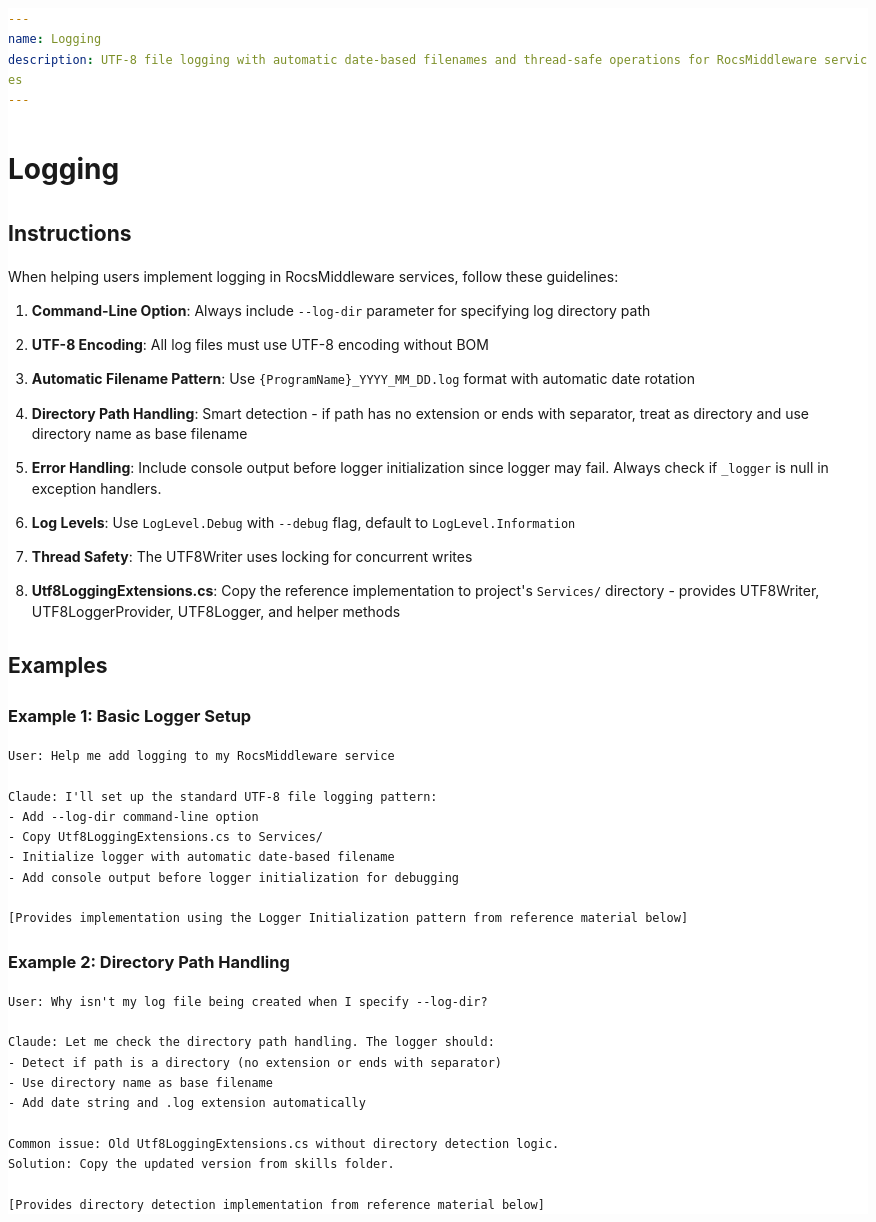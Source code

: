 ```yaml
---
name: Logging
description: UTF-8 file logging with automatic date-based filenames and thread-safe operations for RocsMiddleware services
---
```


# Logging

## Instructions

When helping users implement logging in RocsMiddleware services, follow these guidelines:

1. **Command-Line Option**: Always include `--log-dir` parameter for specifying log directory path

2. **UTF-8 Encoding**: All log files must use UTF-8 encoding without BOM

3. **Automatic Filename Pattern**: Use `{ProgramName}_YYYY_MM_DD.log` format with automatic date rotation

4. **Directory Path Handling**: Smart detection - if path has no extension or ends with separator, treat as directory and use directory name as base filename

5. **Error Handling**: Include console output before logger initialization since logger may fail. Always check if `_logger` is null in exception handlers.

6. **Log Levels**: Use `LogLevel.Debug` with `--debug` flag, default to `LogLevel.Information`

7. **Thread Safety**: The UTF8Writer uses locking for concurrent writes

8. **Utf8LoggingExtensions.cs**: Copy the reference implementation to project's `Services/` directory - provides UTF8Writer, UTF8LoggerProvider, UTF8Logger, and helper methods

## Examples

### Example 1: Basic Logger Setup
```
User: Help me add logging to my RocsMiddleware service

Claude: I'll set up the standard UTF-8 file logging pattern:
- Add --log-dir command-line option
- Copy Utf8LoggingExtensions.cs to Services/
- Initialize logger with automatic date-based filename
- Add console output before logger initialization for debugging

[Provides implementation using the Logger Initialization pattern from reference material below]
```

### Example 2: Directory Path Handling
```
User: Why isn't my log file being created when I specify --log-dir?

Claude: Let me check the directory path handling. The logger should:
- Detect if path is a directory (no extension or ends with separator)
- Use directory name as base filename
- Add date string and .log extension automatically

Common issue: Old Utf8LoggingExtensions.cs without directory detection logic.
Solution: Copy the updated version from skills folder.

[Provides directory detection implementation from reference material below]
```
